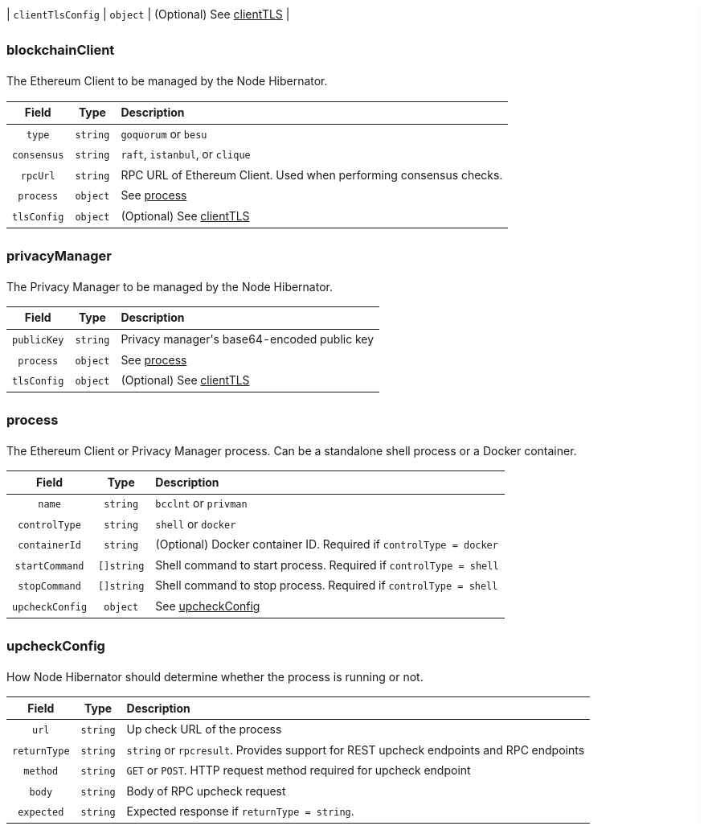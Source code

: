 | `clientTlsConfig` | `object` | (Optional) See [clientTLS](#clientTLS) |

### blockchainClient

The Ethereum Client to be managed by the Node Hibernator.

| Field  | Type | Description |
| :---: | :---: | :--- |
| `type` | `string` | `goquorum` or `besu` |
| `consensus` | `string` | `raft`, `istanbul`, or `clique` |
| `rpcUrl` | `string` | RPC URL of Ethereum Client.  Used when performing consensus checks. |
| `process` | `object` | See [process](#process) |
| `tlsConfig` | `object` | (Optional) See [clientTLS](#clientTLS) |

### privacyManager

The Privacy Manager to be managed by the Node Hibernator.

| Field  | Type | Description |
| :---: | :---: | :--- |
| `publicKey` | `string` | Privacy manager's base64-encoded public key |
| `process` | `object` | See [process](#process) |
| `tlsConfig` | `object` | (Optional) See [clientTLS](#clientTLS) |

### process

The Ethereum Client or Privacy Manager process.  Can be a standalone shell process or a Docker container. 

| Field  | Type | Description |
| :---: | :---: | :--- |
| `name` | `string` | `bcclnt` or `privman` |
| `controlType` | `string` | `shell` or `docker` |
| `containerId` | `string` | (Optional) Docker container ID.  Required if `controlType = docker` |
| `startCommand` | `[]string` | Shell command to start process.  Required if `controlType = shell` |
| `stopCommand` | `[]string` | Shell command to stop process.  Required if `controlType = shell` |
| `upcheckConfig` | `object` | See [upcheckConfig](#upcheckConfig) |

### upcheckConfig

How Node Hibernator should determine whether the process is running or not.

| Field  | Type | Description |
| :---: | :---: | :--- |
| `url` | `string` | Up check URL of the process |
| `returnType` | `string` | `string` or `rpcresult`. Provides support for REST upcheck endpoints and RPC endpoints |
| `method` | `string` | `GET` or `POST`. HTTP request method required for upcheck endpoint  |
| `body` | `string` | Body of RPC upcheck request  |
| `expected` | `string` | Expected response if `returnType = string`. |
